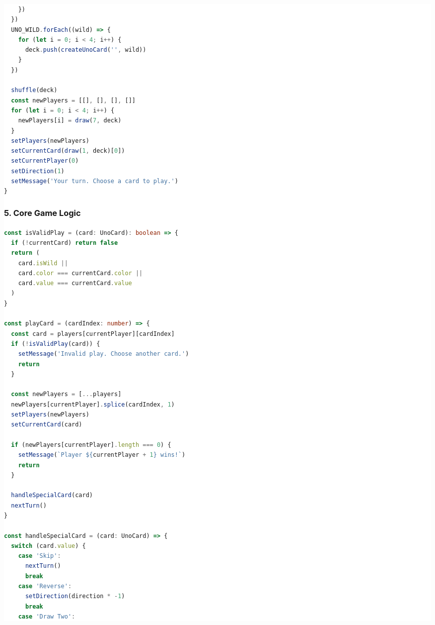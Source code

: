 ```typescript
    })
  })
  UNO_WILD.forEach((wild) => {
    for (let i = 0; i < 4; i++) {
      deck.push(createUnoCard('', wild))
    }
  })

  shuffle(deck)
  const newPlayers = [[], [], [], []]
  for (let i = 0; i < 4; i++) {
    newPlayers[i] = draw(7, deck)
  }
  setPlayers(newPlayers)
  setCurrentCard(draw(1, deck)[0])
  setCurrentPlayer(0)
  setDirection(1)
  setMessage('Your turn. Choose a card to play.')
}
```

### 5. Core Game Logic

```typescript
const isValidPlay = (card: UnoCard): boolean => {
  if (!currentCard) return false
  return (
    card.isWild ||
    card.color === currentCard.color ||
    card.value === currentCard.value
  )
}

const playCard = (cardIndex: number) => {
  const card = players[currentPlayer][cardIndex]
  if (!isValidPlay(card)) {
    setMessage('Invalid play. Choose another card.')
    return
  }

  const newPlayers = [...players]
  newPlayers[currentPlayer].splice(cardIndex, 1)
  setPlayers(newPlayers)
  setCurrentCard(card)

  if (newPlayers[currentPlayer].length === 0) {
    setMessage(`Player ${currentPlayer + 1} wins!`)
    return
  }

  handleSpecialCard(card)
  nextTurn()
}

const handleSpecialCard = (card: UnoCard) => {
  switch (card.value) {
    case 'Skip':
      nextTurn()
      break
    case 'Reverse':
      setDirection(direction * -1)
      break
    case 'Draw Two':
```